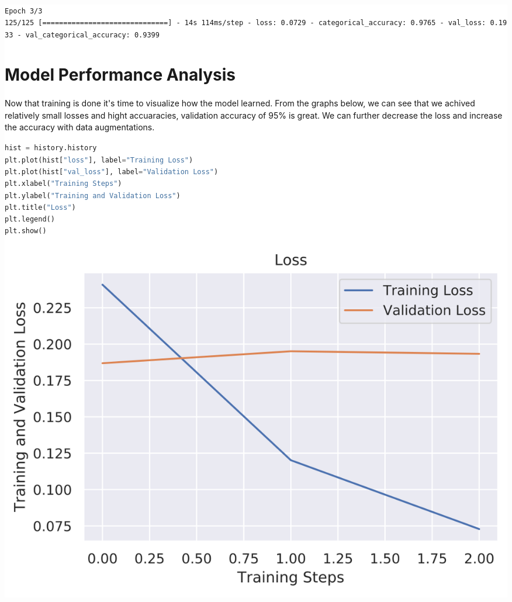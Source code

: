     Epoch 3/3
    125/125 [==============================] - 14s 114ms/step - loss: 0.0729 - categorical_accuracy: 0.9765 - val_loss: 0.1933 - val_categorical_accuracy: 0.9399


# Model Performance Analysis
Now that training is done it's time to visualize how the model learned. From the graphs below, we can see that we achived relatively small losses and hight accuaracies, validation accuracy of 95% is great. We can further decrease the loss and increase the accuracy with data augmentations.


```python
hist = history.history
plt.plot(hist["loss"], label="Training Loss")
plt.plot(hist["val_loss"], label="Validation Loss")
plt.xlabel("Training Steps")
plt.ylabel("Training and Validation Loss")
plt.title("Loss")
plt.legend()
plt.show()
```


![svg](ImageClassification_TFHub_files/ImageClassification_TFHub_22_0.svg)
